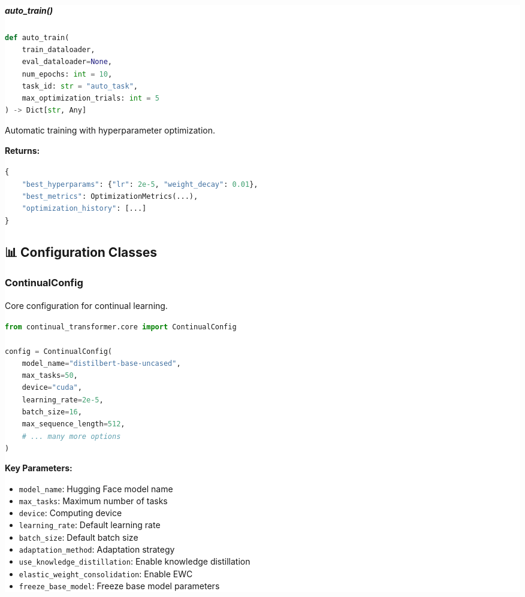 ##### auto_train()

```python
def auto_train(
    train_dataloader,
    eval_dataloader=None,
    num_epochs: int = 10,
    task_id: str = "auto_task",
    max_optimization_trials: int = 5
) -> Dict[str, Any]
```

Automatic training with hyperparameter optimization.

**Returns:**
```python
{
    "best_hyperparams": {"lr": 2e-5, "weight_decay": 0.01},
    "best_metrics": OptimizationMetrics(...),
    "optimization_history": [...]
}
```

## 📊 Configuration Classes

### ContinualConfig

Core configuration for continual learning.

```python
from continual_transformer.core import ContinualConfig

config = ContinualConfig(
    model_name="distilbert-base-uncased",
    max_tasks=50,
    device="cuda",
    learning_rate=2e-5,
    batch_size=16,
    max_sequence_length=512,
    # ... many more options
)
```

**Key Parameters:**
- `model_name`: Hugging Face model name
- `max_tasks`: Maximum number of tasks
- `device`: Computing device
- `learning_rate`: Default learning rate
- `batch_size`: Default batch size
- `adaptation_method`: Adaptation strategy
- `use_knowledge_distillation`: Enable knowledge distillation
- `elastic_weight_consolidation`: Enable EWC
- `freeze_base_model`: Freeze base model parameters
